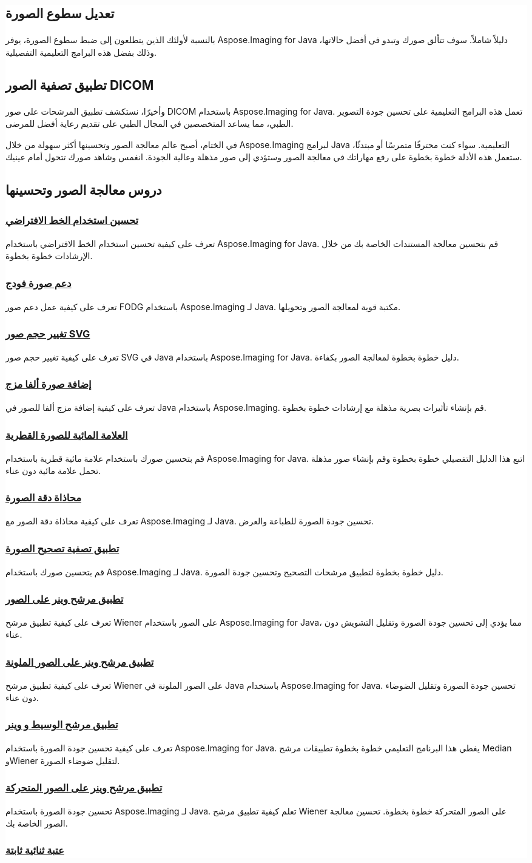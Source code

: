## تعديل سطوع الصورة

بالنسبة لأولئك الذين يتطلعون إلى ضبط سطوع الصورة، يوفر Aspose.Imaging for Java دليلاً شاملاً. سوف تتألق صورك وتبدو في أفضل حالاتها، وذلك بفضل هذه البرامج التعليمية التفصيلية.

## تطبيق تصفية الصور DICOM

وأخيرًا، نستكشف تطبيق المرشحات على صور DICOM باستخدام Aspose.Imaging for Java. تعمل هذه البرامج التعليمية على تحسين جودة التصوير الطبي، مما يساعد المتخصصين في المجال الطبي على تقديم رعاية أفضل للمرضى.

في الختام، أصبح عالم معالجة الصور وتحسينها أكثر سهولة من خلال Aspose.Imaging لبرامج Java التعليمية. سواء كنت محترفًا متمرسًا أو مبتدئًا، ستعمل هذه الأدلة خطوة بخطوة على رفع مهاراتك في معالجة الصور وستؤدي إلى صور مذهلة وعالية الجودة. انغمس وشاهد صورك تتحول أمام عينيك.
## دروس معالجة الصور وتحسينها
### [تحسين استخدام الخط الافتراضي](./optimize-default-font-usage/)
تعرف على كيفية تحسين استخدام الخط الافتراضي باستخدام Aspose.Imaging for Java. قم بتحسين معالجة المستندات الخاصة بك من خلال الإرشادات خطوة بخطوة.
### [دعم صورة فودج](./fodg-image-support/)
تعرف على كيفية عمل دعم صور FODG باستخدام Aspose.Imaging لـ Java. مكتبة قوية لمعالجة الصور وتحويلها.
### [تغيير حجم صور SVG](./resize-svg-images/)
تعرف على كيفية تغيير حجم صور SVG في Java باستخدام Aspose.Imaging for Java. دليل خطوة بخطوة لمعالجة الصور بكفاءة.
### [إضافة صورة ألفا مزج](./add-image-alpha-blending/)
تعرف على كيفية إضافة مزج ألفا للصور في Java باستخدام Aspose.Imaging. قم بإنشاء تأثيرات بصرية مذهلة مع إرشادات خطوة بخطوة.
### [العلامة المائية للصورة القطرية](./diagonal-image-watermarking/)
قم بتحسين صورك باستخدام علامة مائية قطرية باستخدام Aspose.Imaging for Java. اتبع هذا الدليل التفصيلي خطوة بخطوة وقم بإنشاء صور مذهلة تحمل علامة مائية دون عناء.
### [محاذاة دقة الصورة](./image-resolution-alignment/)
تعرف على كيفية محاذاة دقة الصور مع Aspose.Imaging لـ Java. تحسين جودة الصورة للطباعة والعرض.
### [تطبيق تصفية تصحيح الصورة](./image-correction-filter-application/)
قم بتحسين صورك باستخدام Aspose.Imaging لـ Java. دليل خطوة بخطوة لتطبيق مرشحات التصحيح وتحسين جودة الصورة.
### [تطبيق مرشح وينر على الصور](./apply-wiener-filter-to-images/)
تعرف على كيفية تطبيق مرشح Wiener على الصور باستخدام Aspose.Imaging for Java، مما يؤدي إلى تحسين جودة الصورة وتقليل التشويش دون عناء.
### [تطبيق مرشح وينر على الصور الملونة](./apply-wiener-filter-to-colored-images/)
تعرف على كيفية تطبيق مرشح Wiener على الصور الملونة في Java باستخدام Aspose.Imaging for Java. تحسين جودة الصورة وتقليل الضوضاء دون عناء.
### [تطبيق مرشح الوسيط و وينر](./median-and-wiener-filter-application/)
تعرف على كيفية تحسين جودة الصورة باستخدام Aspose.Imaging for Java. يغطي هذا البرنامج التعليمي خطوة بخطوة تطبيقات مرشح Median وWiener لتقليل ضوضاء الصورة.
### [تطبيق مرشح وينر على الصور المتحركة](./apply-wiener-filter-to-motion-images/)
تحسين جودة الصورة باستخدام Aspose.Imaging لـ Java. تعلم كيفية تطبيق مرشح Wiener على الصور المتحركة خطوة بخطوة. تحسين معالجة الصور الخاصة بك.
### [عتبة ثنائية ثابتة](./fixed-threshold-binarization/)
